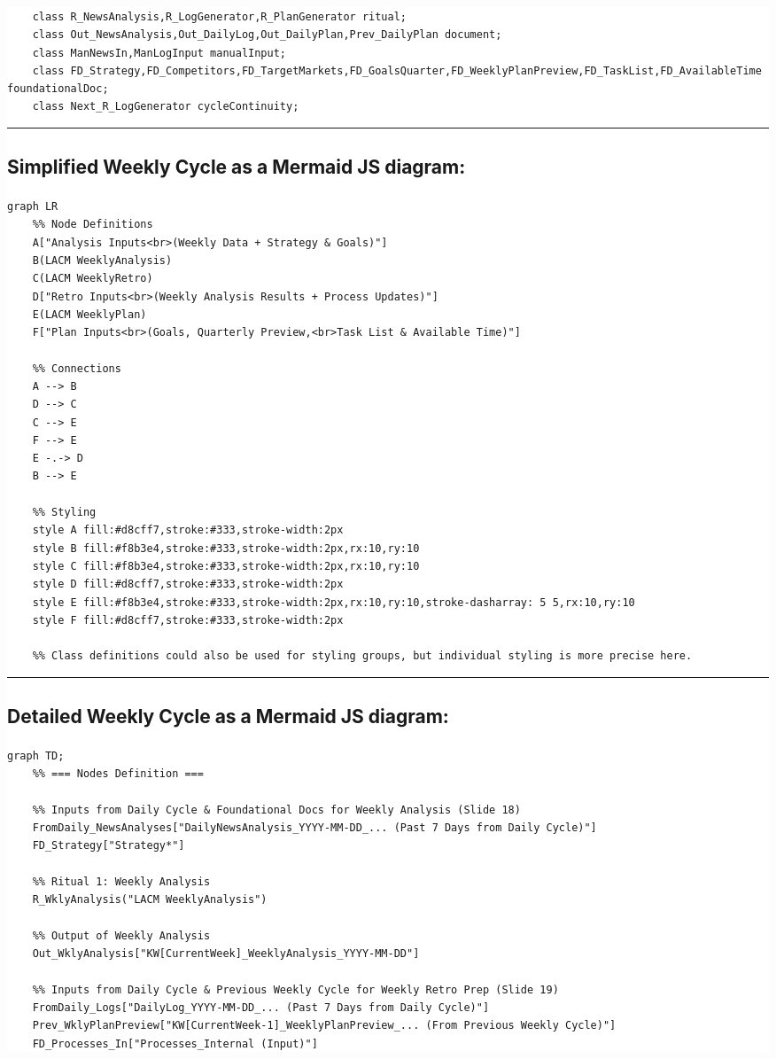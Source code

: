 ```mermaid
    class R_NewsAnalysis,R_LogGenerator,R_PlanGenerator ritual;
    class Out_NewsAnalysis,Out_DailyLog,Out_DailyPlan,Prev_DailyPlan document;
    class ManNewsIn,ManLogInput manualInput;
    class FD_Strategy,FD_Competitors,FD_TargetMarkets,FD_GoalsQuarter,FD_WeeklyPlanPreview,FD_TaskList,FD_AvailableTime foundationalDoc;
    class Next_R_LogGenerator cycleContinuity;
```

---------------------------------------
Simplified Weekly Cycle as a Mermaid JS diagram:
---------------------------------------

```mermaid
graph LR
    %% Node Definitions
    A["Analysis Inputs<br>(Weekly Data + Strategy & Goals)"]
    B(LACM WeeklyAnalysis)
    C(LACM WeeklyRetro)
    D["Retro Inputs<br>(Weekly Analysis Results + Process Updates)"]
    E(LACM WeeklyPlan)
    F["Plan Inputs<br>(Goals, Quarterly Preview,<br>Task List & Available Time)"]

    %% Connections
    A --> B
    D --> C
    C --> E
    F --> E
    E -.-> D
    B --> E

    %% Styling
    style A fill:#d8cff7,stroke:#333,stroke-width:2px
    style B fill:#f8b3e4,stroke:#333,stroke-width:2px,rx:10,ry:10
    style C fill:#f8b3e4,stroke:#333,stroke-width:2px,rx:10,ry:10
    style D fill:#d8cff7,stroke:#333,stroke-width:2px
    style E fill:#f8b3e4,stroke:#333,stroke-width:2px,rx:10,ry:10,stroke-dasharray: 5 5,rx:10,ry:10
    style F fill:#d8cff7,stroke:#333,stroke-width:2px

    %% Class definitions could also be used for styling groups, but individual styling is more precise here.
```

---------------------------------------
Detailed Weekly Cycle as a Mermaid JS diagram:
---------------------------------------

```mermaid
graph TD;
    %% === Nodes Definition ===

    %% Inputs from Daily Cycle & Foundational Docs for Weekly Analysis (Slide 18)
    FromDaily_NewsAnalyses["DailyNewsAnalysis_YYYY-MM-DD_... (Past 7 Days from Daily Cycle)"]
    FD_Strategy["Strategy*"]

    %% Ritual 1: Weekly Analysis
    R_WklyAnalysis("LACM WeeklyAnalysis")

    %% Output of Weekly Analysis
    Out_WklyAnalysis["KW[CurrentWeek]_WeeklyAnalysis_YYYY-MM-DD"]

    %% Inputs from Daily Cycle & Previous Weekly Cycle for Weekly Retro Prep (Slide 19)
    FromDaily_Logs["DailyLog_YYYY-MM-DD_... (Past 7 Days from Daily Cycle)"]
    Prev_WklyPlanPreview["KW[CurrentWeek-1]_WeeklyPlanPreview_... (From Previous Weekly Cycle)"]
    FD_Processes_In["Processes_Internal (Input)"]

```